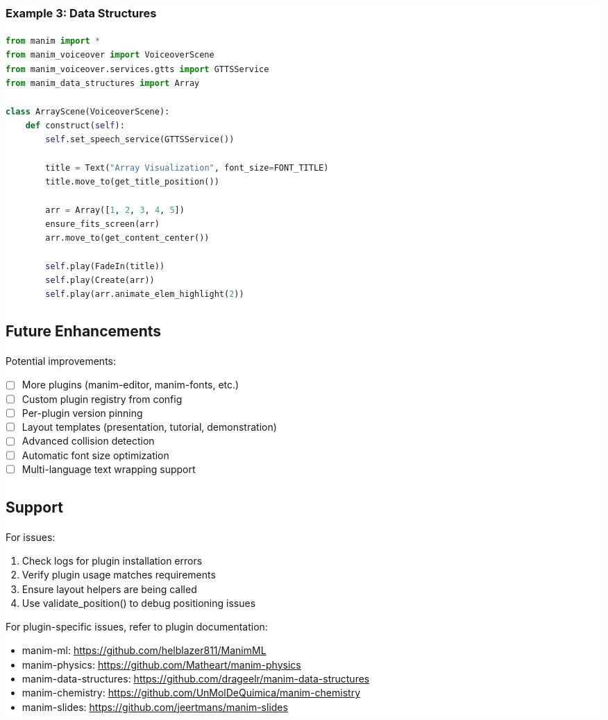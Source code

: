 ### Example 3: Data Structures

```python
from manim import *
from manim_voiceover import VoiceoverScene
from manim_voiceover.services.gtts import GTTSService
from manim_data_structures import Array

class ArrayScene(VoiceoverScene):
    def construct(self):
        self.set_speech_service(GTTSService())
        
        title = Text("Array Visualization", font_size=FONT_TITLE)
        title.move_to(get_title_position())
        
        arr = Array([1, 2, 3, 4, 5])
        ensure_fits_screen(arr)
        arr.move_to(get_content_center())
        
        self.play(FadeIn(title))
        self.play(Create(arr))
        self.play(arr.animate_elem_highlight(2))
```

## Future Enhancements

Potential improvements:
- [ ] More plugins (manim-editor, manim-fonts, etc.)
- [ ] Custom plugin registry from config
- [ ] Per-plugin version pinning
- [ ] Layout templates (presentation, tutorial, demonstration)
- [ ] Advanced collision detection
- [ ] Automatic font size optimization
- [ ] Multi-language text wrapping support

## Support

For issues:
1. Check logs for plugin installation errors
2. Verify plugin usage matches requirements
3. Ensure layout helpers are being called
4. Use validate_position() to debug positioning issues

For plugin-specific issues, refer to plugin documentation:
- manim-ml: https://github.com/helblazer811/ManimML
- manim-physics: https://github.com/Matheart/manim-physics
- manim-data-structures: https://github.com/drageelr/manim-data-structures
- manim-chemistry: https://github.com/UnMolDeQuimica/manim-chemistry
- manim-slides: https://github.com/jeertmans/manim-slides

